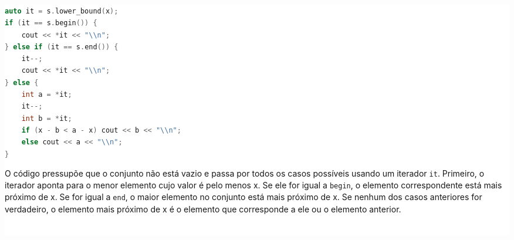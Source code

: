 ```cpp
auto it = s.lower_bound(x);
if (it == s.begin()) {
    cout << *it << "\\n";
} else if (it == s.end()) {
    it--;
    cout << *it << "\\n";
} else {
    int a = *it;
    it--;
    int b = *it;
    if (x - b < a - x) cout << b << "\\n";
    else cout << a << "\\n";
}

```

O código pressupõe que o conjunto não está vazio e passa por todos os casos possíveis usando um iterador `it`. Primeiro, o iterador aponta para o menor elemento cujo valor é pelo menos x. Se ele for igual a `begin`, o elemento correspondente está mais próximo de x. Se for igual a `end`, o maior elemento no conjunto está mais próximo de x. Se nenhum dos casos anteriores for verdadeiro, o elemento mais próximo de x é o elemento que corresponde a ele ou o elemento anterior.

<div style="page-break-after: always; visibility: hidden">
\pagebreak
</div>
